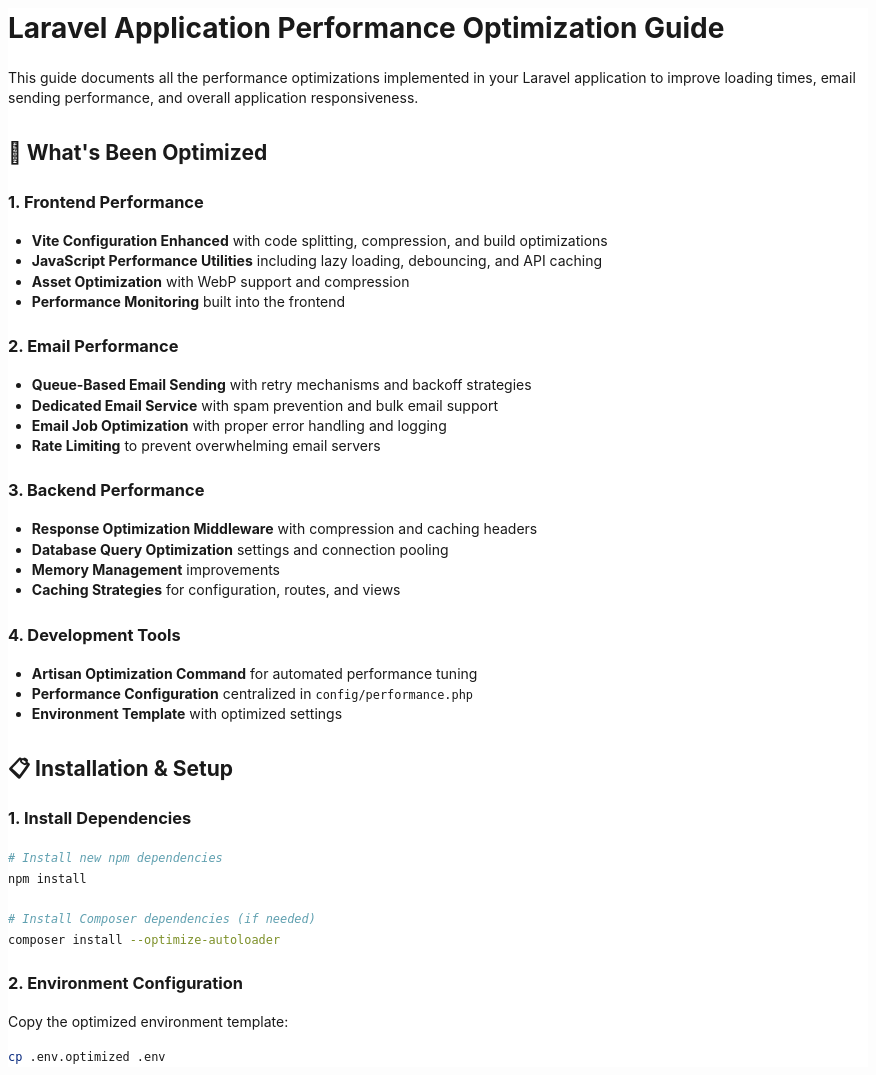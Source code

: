 # Laravel Application Performance Optimization Guide

This guide documents all the performance optimizations implemented in your Laravel application to improve loading times, email sending performance, and overall application responsiveness.

## 🚀 What's Been Optimized

### 1. Frontend Performance
- **Vite Configuration Enhanced** with code splitting, compression, and build optimizations
- **JavaScript Performance Utilities** including lazy loading, debouncing, and API caching
- **Asset Optimization** with WebP support and compression
- **Performance Monitoring** built into the frontend

### 2. Email Performance
- **Queue-Based Email Sending** with retry mechanisms and backoff strategies
- **Dedicated Email Service** with spam prevention and bulk email support
- **Email Job Optimization** with proper error handling and logging
- **Rate Limiting** to prevent overwhelming email servers

### 3. Backend Performance
- **Response Optimization Middleware** with compression and caching headers
- **Database Query Optimization** settings and connection pooling
- **Memory Management** improvements
- **Caching Strategies** for configuration, routes, and views

### 4. Development Tools
- **Artisan Optimization Command** for automated performance tuning
- **Performance Configuration** centralized in `config/performance.php`
- **Environment Template** with optimized settings

## 📋 Installation & Setup

### 1. Install Dependencies

```bash
# Install new npm dependencies
npm install

# Install Composer dependencies (if needed)
composer install --optimize-autoloader
```

### 2. Environment Configuration

Copy the optimized environment template:
```bash
cp .env.optimized .env
```
